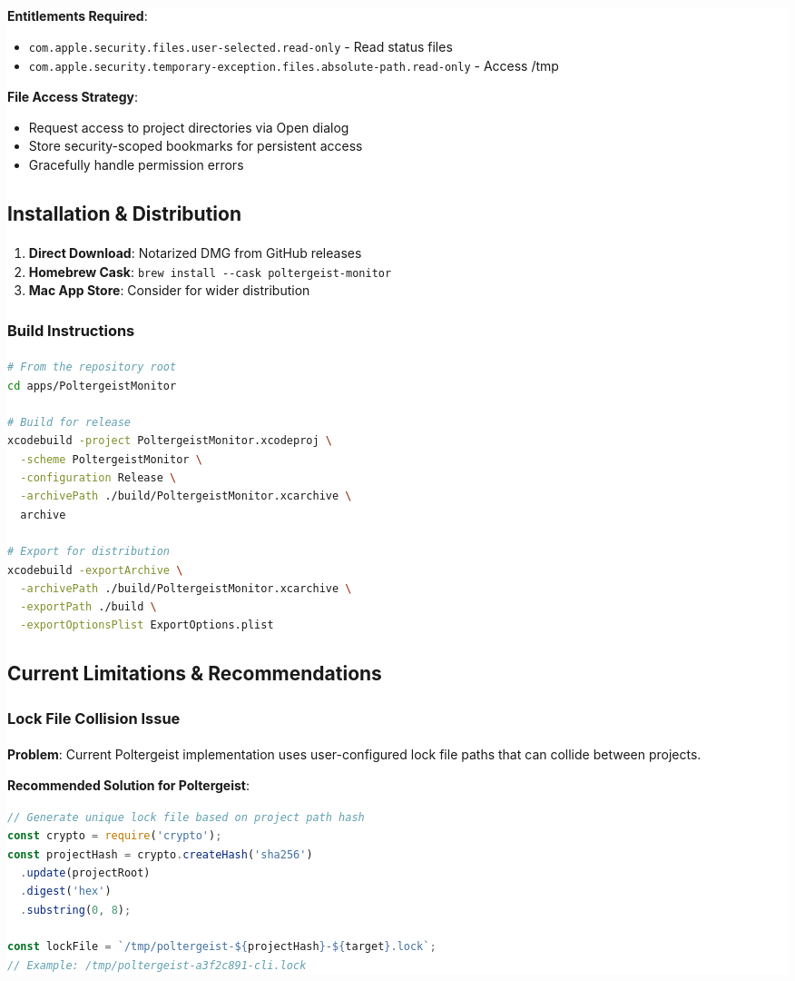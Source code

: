 **Entitlements Required**:
- `com.apple.security.files.user-selected.read-only` - Read status files
- `com.apple.security.temporary-exception.files.absolute-path.read-only` - Access /tmp

**File Access Strategy**:
- Request access to project directories via Open dialog
- Store security-scoped bookmarks for persistent access
- Gracefully handle permission errors

## Installation & Distribution

1. **Direct Download**: Notarized DMG from GitHub releases
2. **Homebrew Cask**: `brew install --cask poltergeist-monitor`
3. **Mac App Store**: Consider for wider distribution

### Build Instructions

```bash
# From the repository root
cd apps/PoltergeistMonitor

# Build for release
xcodebuild -project PoltergeistMonitor.xcodeproj \
  -scheme PoltergeistMonitor \
  -configuration Release \
  -archivePath ./build/PoltergeistMonitor.xcarchive \
  archive

# Export for distribution
xcodebuild -exportArchive \
  -archivePath ./build/PoltergeistMonitor.xcarchive \
  -exportPath ./build \
  -exportOptionsPlist ExportOptions.plist
```

## Current Limitations & Recommendations

### Lock File Collision Issue

**Problem**: Current Poltergeist implementation uses user-configured lock file paths that can collide between projects.

**Recommended Solution for Poltergeist**:
```javascript
// Generate unique lock file based on project path hash
const crypto = require('crypto');
const projectHash = crypto.createHash('sha256')
  .update(projectRoot)
  .digest('hex')
  .substring(0, 8);

const lockFile = `/tmp/poltergeist-${projectHash}-${target}.lock`;
// Example: /tmp/poltergeist-a3f2c891-cli.lock
```
